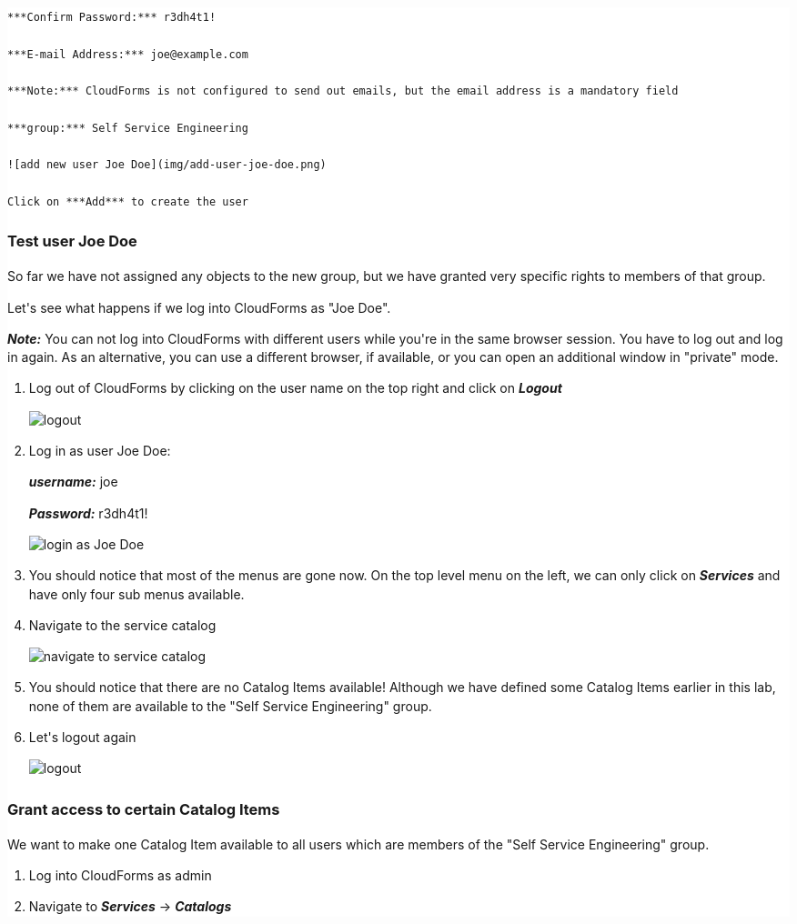     ***Confirm Password:*** r3dh4t1!

    ***E-mail Address:*** joe@example.com

    ***Note:*** CloudForms is not configured to send out emails, but the email address is a mandatory field

    ***group:*** Self Service Engineering

    ![add new user Joe Doe](img/add-user-joe-doe.png)

    Click on ***Add*** to create the user

### Test user Joe Doe

So far we have not assigned any objects to the new group, but we have granted very specific rights to members of that group.

Let's see what happens if we log into CloudForms as "Joe Doe".

***Note:*** You can not log into CloudForms with different users while you're in the same browser session. You have to log out and log in again. As an alternative, you can use a different browser, if available, or you can open an additional window in "private" mode.

1. Log out of CloudForms by clicking on the user name on the top right and click on ***Logout***

    ![logout](img/logout.png)

1. Log in as user Joe Doe:

    ***username:*** joe

    ***Password:*** r3dh4t1!

    ![login as Joe Doe](img/login-as-joe-doe.png)

1. You should notice that most of the menus are gone now. On the top level menu on the left, we can only click on ***Services*** and have only four sub menus available.

1. Navigate to the service catalog

    ![navigate to service catalog](img/navigate-to-service-catalog-joe-doe.png)

1. You should notice that there are no Catalog Items available! Although we have defined some Catalog Items earlier in this lab, none of them are available to the "Self Service Engineering" group.

1. Let's logout again

    ![logout](img/logout.png)

### Grant access to certain Catalog Items

We want to make one Catalog Item available to all users which are members of the "Self Service Engineering" group.

1. Log into CloudForms as admin

1. Navigate to ***Services*** -> ***Catalogs***
